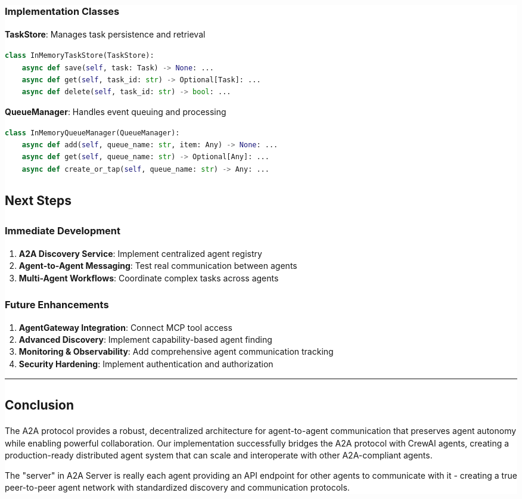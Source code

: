 ### Implementation Classes

**TaskStore**: Manages task persistence and retrieval
```python
class InMemoryTaskStore(TaskStore):
    async def save(self, task: Task) -> None: ...
    async def get(self, task_id: str) -> Optional[Task]: ...
    async def delete(self, task_id: str) -> bool: ...
```

**QueueManager**: Handles event queuing and processing
```python
class InMemoryQueueManager(QueueManager):
    async def add(self, queue_name: str, item: Any) -> None: ...
    async def get(self, queue_name: str) -> Optional[Any]: ...
    async def create_or_tap(self, queue_name: str) -> Any: ...
```

## Next Steps

### Immediate Development
1. **A2A Discovery Service**: Implement centralized agent registry
2. **Agent-to-Agent Messaging**: Test real communication between agents
3. **Multi-Agent Workflows**: Coordinate complex tasks across agents

### Future Enhancements
1. **AgentGateway Integration**: Connect MCP tool access
2. **Advanced Discovery**: Implement capability-based agent finding
3. **Monitoring & Observability**: Add comprehensive agent communication tracking
4. **Security Hardening**: Implement authentication and authorization

---

## Conclusion

The A2A protocol provides a robust, decentralized architecture for agent-to-agent communication that preserves agent autonomy while enabling powerful collaboration. Our implementation successfully bridges the A2A protocol with CrewAI agents, creating a production-ready distributed agent system that can scale and interoperate with other A2A-compliant agents.

The "server" in A2A Server is really each agent providing an API endpoint for other agents to communicate with it - creating a true peer-to-peer agent network with standardized discovery and communication protocols.
